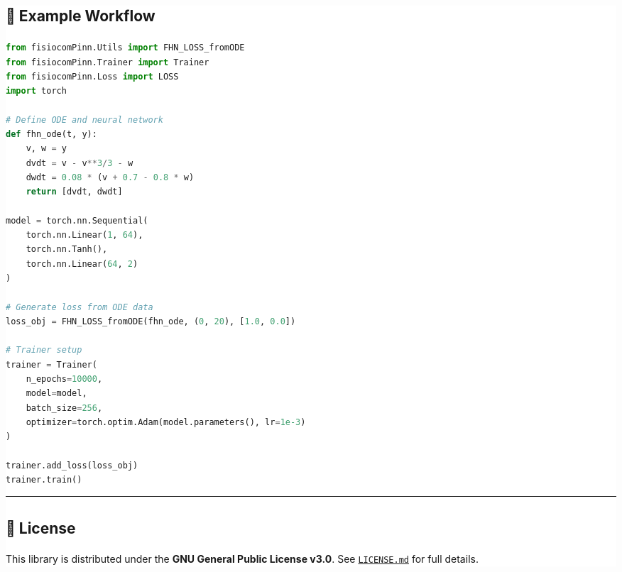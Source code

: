 ## 🧠 Example Workflow

```python
from fisiocomPinn.Utils import FHN_LOSS_fromODE
from fisiocomPinn.Trainer import Trainer
from fisiocomPinn.Loss import LOSS
import torch

# Define ODE and neural network
def fhn_ode(t, y):
    v, w = y
    dvdt = v - v**3/3 - w
    dwdt = 0.08 * (v + 0.7 - 0.8 * w)
    return [dvdt, dwdt]

model = torch.nn.Sequential(
    torch.nn.Linear(1, 64),
    torch.nn.Tanh(),
    torch.nn.Linear(64, 2)
)

# Generate loss from ODE data
loss_obj = FHN_LOSS_fromODE(fhn_ode, (0, 20), [1.0, 0.0])

# Trainer setup
trainer = Trainer(
    n_epochs=10000,
    model=model,
    batch_size=256,
    optimizer=torch.optim.Adam(model.parameters(), lr=1e-3)
)

trainer.add_loss(loss_obj)
trainer.train()
```

---

## 🪪 License

This library is distributed under the **GNU General Public License v3.0**.
See [`LICENSE.md`](LICENSE.md) for full details.


